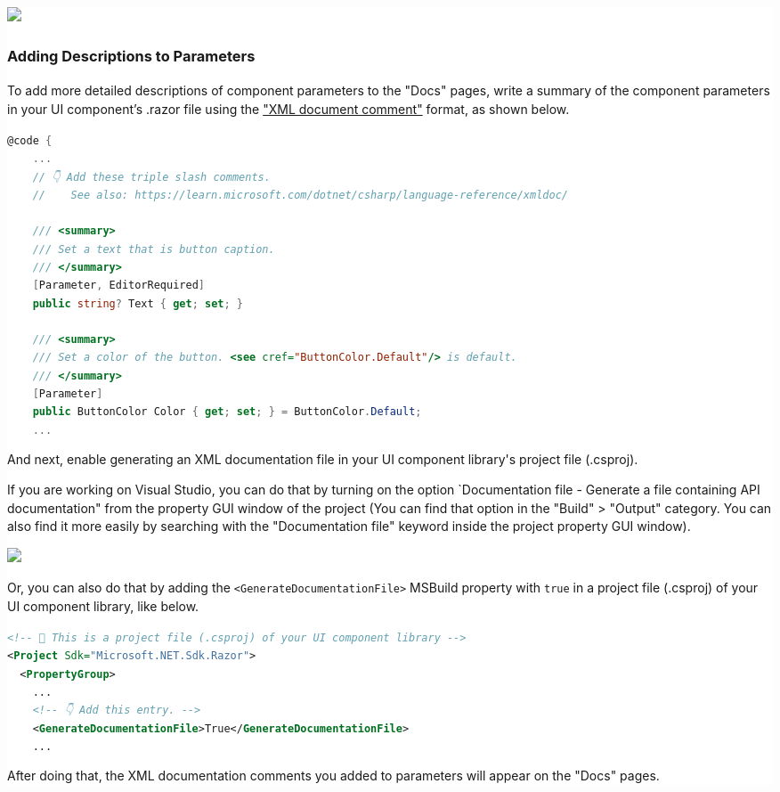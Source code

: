 ![](https://raw.githubusercontent.com/jsakamoto/BlazingStory/main/assets/readme-images/docs-page-with-no-description.png)

### Adding Descriptions to Parameters

To add more detailed descriptions of component parameters to the "Docs" pages, write a summary of the component parameters in your UI component’s .razor file using the ["XML document comment"](https://learn.microsoft.com/dotnet/csharp/language-reference/xmldoc/) format, as shown below.

```csharp
@code {
    ...
    // 👇 Add these triple slash comments.
    //    See also: https://learn.microsoft.com/dotnet/csharp/language-reference/xmldoc/

    /// <summary>
    /// Set a text that is button caption.
    /// </summary>
    [Parameter, EditorRequired]
    public string? Text { get; set; }

    /// <summary>
    /// Set a color of the button. <see cref="ButtonColor.Default"/> is default.
    /// </summary>
    [Parameter]
    public ButtonColor Color { get; set; } = ButtonColor.Default;
    ...
```

And next, enable generating an XML documentation file in your UI component library's project file (.csproj).

If you are working on Visual Studio, you can do that by turning on the option `Documentation file - Generate a file containing API documentation" from the property GUI window of the project (You can find that option in the "Build" > "Output" category. You can also find it more easily by searching with the "Documentation file" keyword inside the project property GUI window).

![](https://raw.githubusercontent.com/jsakamoto/BlazingStory/main/assets/readme-images/configure-xml-doc-comment.png)

Or, you can also do that by adding the `<GenerateDocumentationFile>` MSBuild property with `true` in a project file (.csproj) of your UI component library, like below.

```xml
<!-- 📄 This is a project file (.csproj) of your UI component library -->
<Project Sdk="Microsoft.NET.Sdk.Razor">
  <PropertyGroup>
    ...
    <!-- 👇 Add this entry. -->
    <GenerateDocumentationFile>True</GenerateDocumentationFile>
    ...
```

After doing that, the XML documentation comments you added to parameters will appear on the "Docs" pages.
